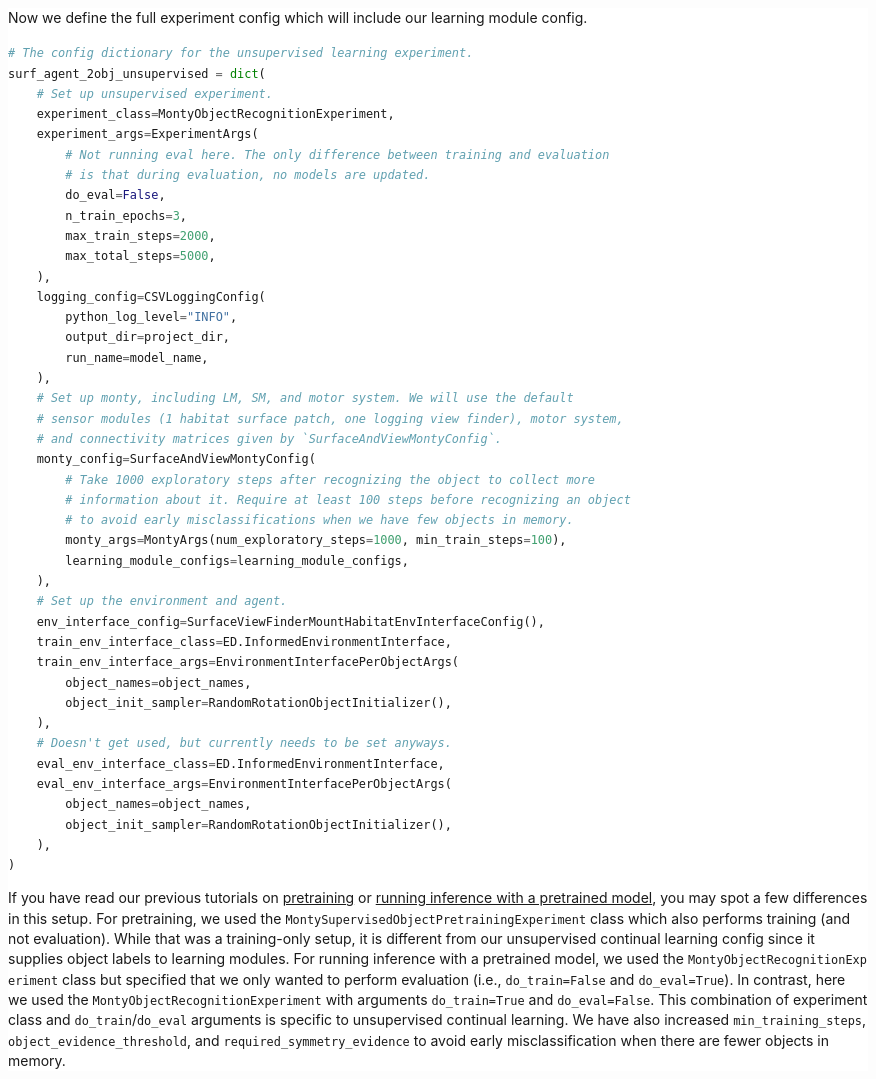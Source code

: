 ```python
```
Now we define the full experiment config which will include our learning module config.
```python
# The config dictionary for the unsupervised learning experiment.
surf_agent_2obj_unsupervised = dict(
    # Set up unsupervised experiment.
    experiment_class=MontyObjectRecognitionExperiment,
    experiment_args=ExperimentArgs(
        # Not running eval here. The only difference between training and evaluation
        # is that during evaluation, no models are updated.
        do_eval=False,
        n_train_epochs=3,
        max_train_steps=2000,
        max_total_steps=5000,
    ),
    logging_config=CSVLoggingConfig(
        python_log_level="INFO",
        output_dir=project_dir,
        run_name=model_name,
    ),
    # Set up monty, including LM, SM, and motor system. We will use the default
    # sensor modules (1 habitat surface patch, one logging view finder), motor system,
    # and connectivity matrices given by `SurfaceAndViewMontyConfig`.
    monty_config=SurfaceAndViewMontyConfig(
        # Take 1000 exploratory steps after recognizing the object to collect more
        # information about it. Require at least 100 steps before recognizing an object
        # to avoid early misclassifications when we have few objects in memory.
        monty_args=MontyArgs(num_exploratory_steps=1000, min_train_steps=100),
        learning_module_configs=learning_module_configs,
    ),
    # Set up the environment and agent.
    env_interface_config=SurfaceViewFinderMountHabitatEnvInterfaceConfig(),
    train_env_interface_class=ED.InformedEnvironmentInterface,
    train_env_interface_args=EnvironmentInterfacePerObjectArgs(
        object_names=object_names,
        object_init_sampler=RandomRotationObjectInitializer(),
    ),
    # Doesn't get used, but currently needs to be set anyways.
    eval_env_interface_class=ED.InformedEnvironmentInterface,
    eval_env_interface_args=EnvironmentInterfacePerObjectArgs(
        object_names=object_names,
        object_init_sampler=RandomRotationObjectInitializer(),
    ),
)
```
If you have read our previous tutorials on [pretraining](pretraining-a-model.md) or [running inference with a pretrained model](running-inference-with-a-pretrained-model.md), you may spot a few differences in this setup. For pretraining, we used the `MontySupervisedObjectPretrainingExperiment` class which also performs training (and not evaluation). While that was a training-only setup, it is different from our unsupervised continual learning config since it supplies object labels to learning modules. For running inference with a pretrained model, we used the `MontyObjectRecognitionExperiment` class but specified that we only wanted to perform evaluation (i.e., `do_train=False` and `do_eval=True`). In contrast, here we used the `MontyObjectRecognitionExperiment` with arguments `do_train=True` and `do_eval=False`. This combination of experiment class and `do_train`/`do_eval` arguments is specific to unsupervised continual learning. We have also increased `min_training_steps`, `object_evidence_threshold`, and `required_symmetry_evidence` to avoid early misclassification when there are fewer objects in memory.
